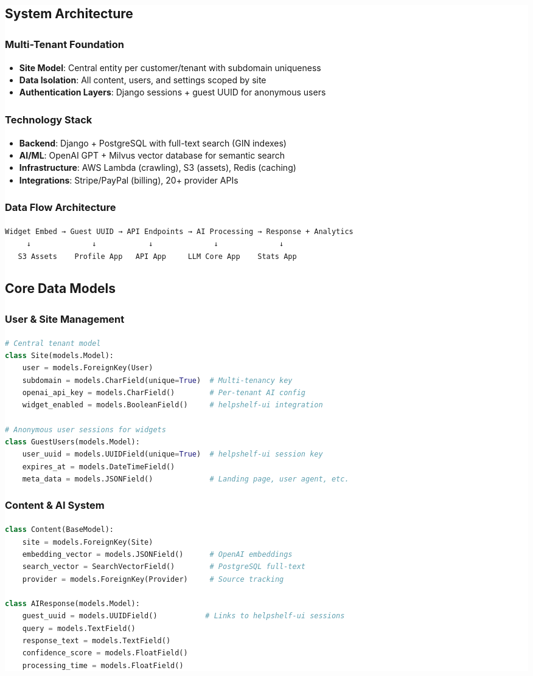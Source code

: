 ## System Architecture

### Multi-Tenant Foundation
- **Site Model**: Central entity per customer/tenant with subdomain uniqueness
- **Data Isolation**: All content, users, and settings scoped by site
- **Authentication Layers**: Django sessions + guest UUID for anonymous users

### Technology Stack
- **Backend**: Django + PostgreSQL with full-text search (GIN indexes)
- **AI/ML**: OpenAI GPT + Milvus vector database for semantic search
- **Infrastructure**: AWS Lambda (crawling), S3 (assets), Redis (caching)
- **Integrations**: Stripe/PayPal (billing), 20+ provider APIs

### Data Flow Architecture
```
Widget Embed → Guest UUID → API Endpoints → AI Processing → Response + Analytics
     ↓              ↓            ↓              ↓              ↓
   S3 Assets    Profile App   API App     LLM Core App    Stats App
```

## Core Data Models

### User & Site Management
```python
# Central tenant model
class Site(models.Model):
    user = models.ForeignKey(User)
    subdomain = models.CharField(unique=True)  # Multi-tenancy key
    openai_api_key = models.CharField()        # Per-tenant AI config
    widget_enabled = models.BooleanField()     # helpshelf-ui integration

# Anonymous user sessions for widgets  
class GuestUsers(models.Model):
    user_uuid = models.UUIDField(unique=True)  # helpshelf-ui session key
    expires_at = models.DateTimeField()
    meta_data = models.JSONField()             # Landing page, user agent, etc.
```

### Content & AI System
```python
class Content(BaseModel):
    site = models.ForeignKey(Site)
    embedding_vector = models.JSONField()      # OpenAI embeddings
    search_vector = SearchVectorField()        # PostgreSQL full-text
    provider = models.ForeignKey(Provider)     # Source tracking
    
class AIResponse(models.Model):
    guest_uuid = models.UUIDField()           # Links to helpshelf-ui sessions
    query = models.TextField()
    response_text = models.TextField()
    confidence_score = models.FloatField()
    processing_time = models.FloatField()
```
